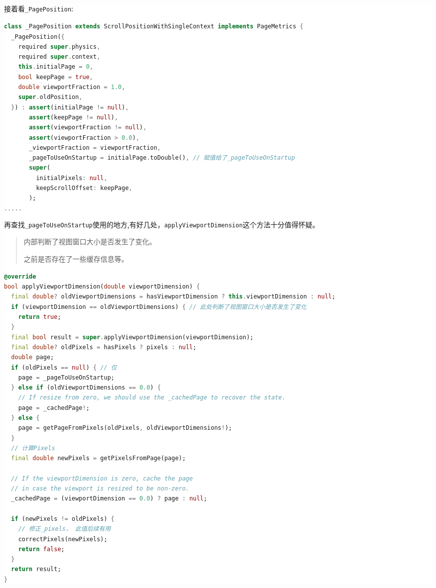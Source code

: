 接着看`_PagePosition`:

```dart
class _PagePosition extends ScrollPositionWithSingleContext implements PageMetrics {
  _PagePosition({
    required super.physics,
    required super.context,
    this.initialPage = 0,
    bool keepPage = true,
    double viewportFraction = 1.0,
    super.oldPosition,
  }) : assert(initialPage != null),
       assert(keepPage != null),
       assert(viewportFraction != null),
       assert(viewportFraction > 0.0),
       _viewportFraction = viewportFraction,
       _pageToUseOnStartup = initialPage.toDouble(), // 赋值给了_pageToUseOnStartup
       super(
         initialPixels: null,
         keepScrollOffset: keepPage,
       );
.....
```

再查找`_pageToUseOnStartup`使用的地方,有好几处，`applyViewportDimension`这个方法十分值得怀疑。

> 内部判断了视图窗口大小是否发生了变化。
>
> 之前是否存在了一些缓存信息等。

```dart
@override
bool applyViewportDimension(double viewportDimension) {
  final double? oldViewportDimensions = hasViewportDimension ? this.viewportDimension : null;
  if (viewportDimension == oldViewportDimensions) { // 此处判断了视图窗口大小是否发生了变化
    return true;
  }
  final bool result = super.applyViewportDimension(viewportDimension);
  final double? oldPixels = hasPixels ? pixels : null;
  double page;
  if (oldPixels == null) { // 仅
    page = _pageToUseOnStartup;
  } else if (oldViewportDimensions == 0.0) {
    // If resize from zero, we should use the _cachedPage to recover the state.
    page = _cachedPage!;
  } else {
    page = getPageFromPixels(oldPixels, oldViewportDimensions!);
  }
  // 计算Pixels
  final double newPixels = getPixelsFromPage(page);

  // If the viewportDimension is zero, cache the page
  // in case the viewport is resized to be non-zero.
  _cachedPage = (viewportDimension == 0.0) ? page : null;

  if (newPixels != oldPixels) {
    // 修正_pixels， 此值后续有用
    correctPixels(newPixels);
    return false;
  }
  return result;
}
```
